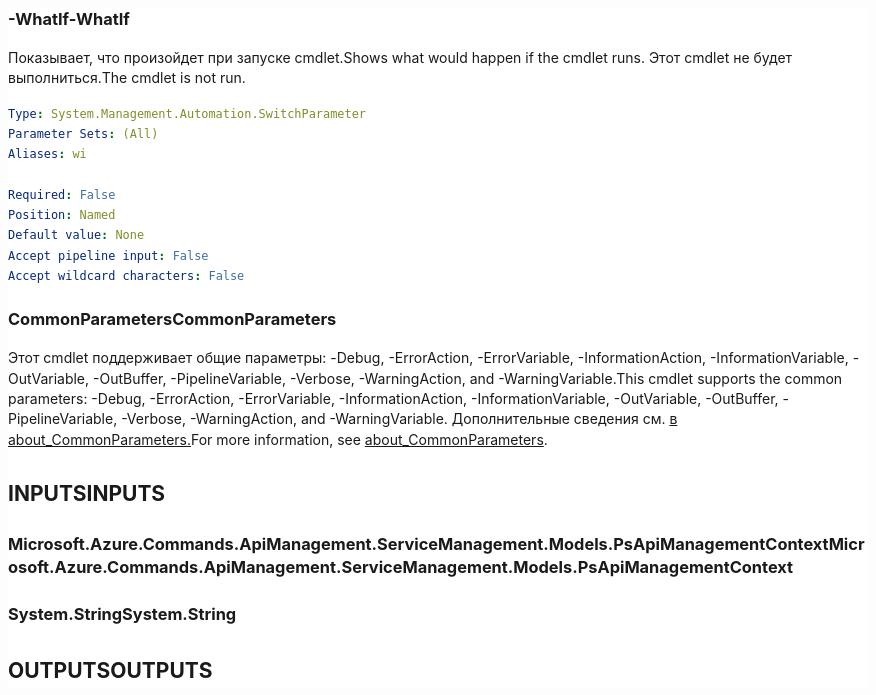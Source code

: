 ### <span data-ttu-id="e2b1b-131">-WhatIf</span><span class="sxs-lookup"><span data-stu-id="e2b1b-131">-WhatIf</span></span>
<span data-ttu-id="e2b1b-132">Показывает, что произойдет при запуске cmdlet.</span><span class="sxs-lookup"><span data-stu-id="e2b1b-132">Shows what would happen if the cmdlet runs.</span></span>
<span data-ttu-id="e2b1b-133">Этот cmdlet не будет выполниться.</span><span class="sxs-lookup"><span data-stu-id="e2b1b-133">The cmdlet is not run.</span></span>

```yaml
Type: System.Management.Automation.SwitchParameter
Parameter Sets: (All)
Aliases: wi

Required: False
Position: Named
Default value: None
Accept pipeline input: False
Accept wildcard characters: False
```

### <span data-ttu-id="e2b1b-134">CommonParameters</span><span class="sxs-lookup"><span data-stu-id="e2b1b-134">CommonParameters</span></span>
<span data-ttu-id="e2b1b-135">Этот cmdlet поддерживает общие параметры: -Debug, -ErrorAction, -ErrorVariable, -InformationAction, -InformationVariable, -OutVariable, -OutBuffer, -PipelineVariable, -Verbose, -WarningAction, and -WarningVariable.</span><span class="sxs-lookup"><span data-stu-id="e2b1b-135">This cmdlet supports the common parameters: -Debug, -ErrorAction, -ErrorVariable, -InformationAction, -InformationVariable, -OutVariable, -OutBuffer, -PipelineVariable, -Verbose, -WarningAction, and -WarningVariable.</span></span> <span data-ttu-id="e2b1b-136">Дополнительные сведения см. [в about_CommonParameters.](http://go.microsoft.com/fwlink/?LinkID=113216)</span><span class="sxs-lookup"><span data-stu-id="e2b1b-136">For more information, see [about_CommonParameters](http://go.microsoft.com/fwlink/?LinkID=113216).</span></span>

## <span data-ttu-id="e2b1b-137">INPUTS</span><span class="sxs-lookup"><span data-stu-id="e2b1b-137">INPUTS</span></span>

### <span data-ttu-id="e2b1b-138">Microsoft.Azure.Commands.ApiManagement.ServiceManagement.Models.PsApiManagementContext</span><span class="sxs-lookup"><span data-stu-id="e2b1b-138">Microsoft.Azure.Commands.ApiManagement.ServiceManagement.Models.PsApiManagementContext</span></span>

### <span data-ttu-id="e2b1b-139">System.String</span><span class="sxs-lookup"><span data-stu-id="e2b1b-139">System.String</span></span>

## <span data-ttu-id="e2b1b-140">OUTPUTS</span><span class="sxs-lookup"><span data-stu-id="e2b1b-140">OUTPUTS</span></span>
